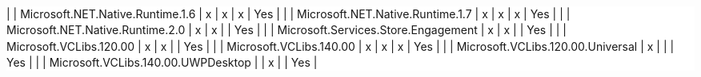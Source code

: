 |                       |     Microsoft.NET.Native.Runtime.1.6     |  x   |  x   |  x   |          Yes          |
|                       |     Microsoft.NET.Native.Runtime.1.7     |  x   |  x   |  x   |          Yes          |
|                       |     Microsoft.NET.Native.Runtime.2.0     |  x   |  x   |      |          Yes          |
|                       |   Microsoft.Services.Store.Engagement    |  x   |  x   |      |          Yes          |
|                       |         Microsoft.VCLibs.120.00          |  x   |  x   |      |          Yes          |
|                       |         Microsoft.VCLibs.140.00          |  x   |  x   |  x   |          Yes          |
|                       |    Microsoft.VCLibs.120.00.Universal     |  x   |      |      |          Yes          |
|                       |    Microsoft.VCLibs.140.00.UWPDesktop    |      |  x   |      |          Yes          |

